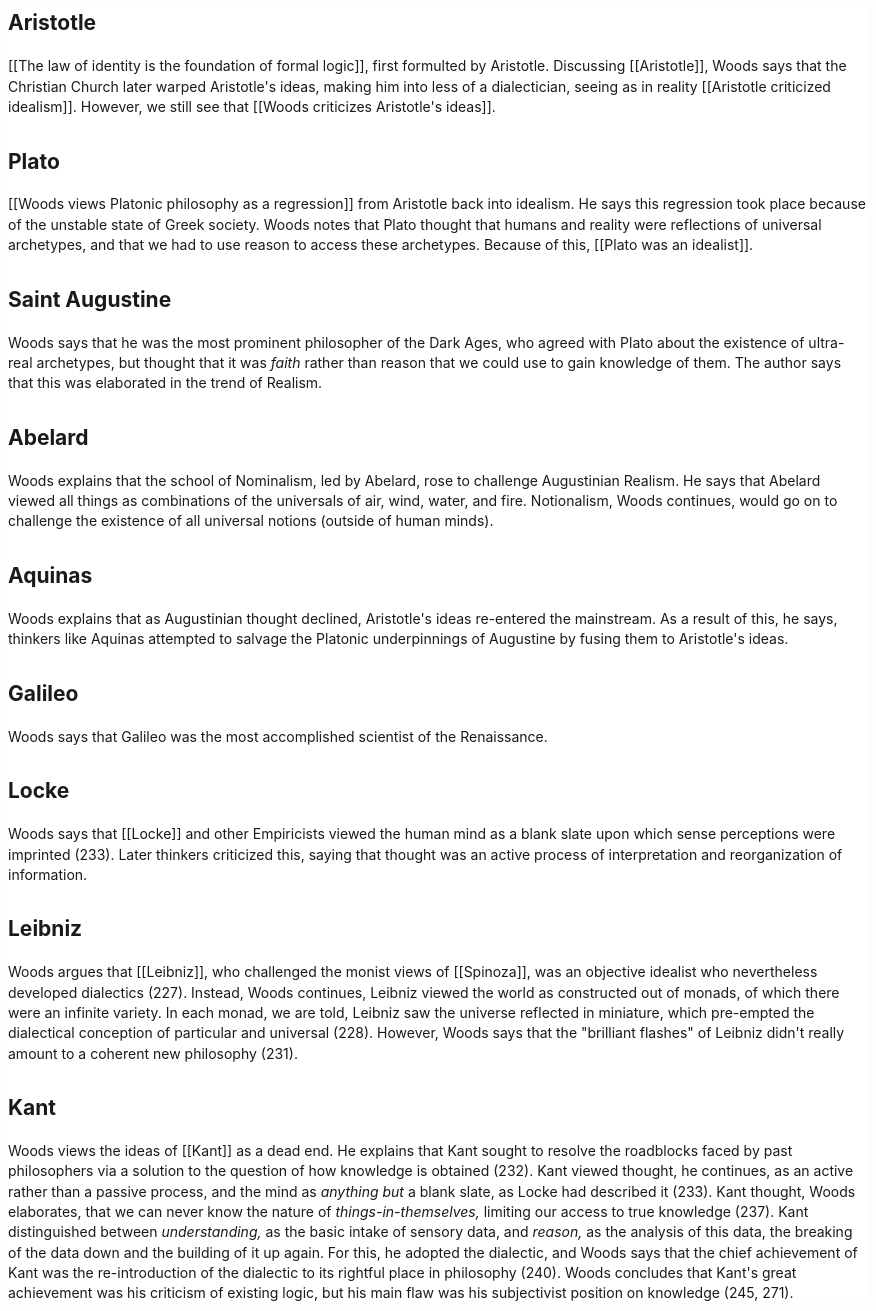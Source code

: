 ## Aristotle
[[The law of identity is the foundation of formal logic]], first formulted by Aristotle. Discussing [[Aristotle]], Woods says that the Christian Church later warped Aristotle's ideas, making him into less of a dialectician, seeing as in reality [[Aristotle criticized idealism]]. However, we still see that [[Woods criticizes Aristotle's ideas]]. 

## Plato
[[Woods views Platonic philosophy as a regression]] from Aristotle back into idealism. He says this regression took place because of the unstable state of Greek society. Woods notes that Plato thought that humans and reality were reflections of universal archetypes, and that we had to use reason to access these archetypes. Because of this, [[Plato was an idealist]]. 

## Saint Augustine
Woods says that he was the most prominent philosopher of the Dark Ages, who agreed with Plato about the existence of ultra-real archetypes, but thought that it was *faith* rather than reason that we could use to gain knowledge of them. The author says that this was elaborated in the trend of Realism. 

## Abelard
Woods explains that the school of Nominalism, led by Abelard, rose to challenge Augustinian Realism. He says that Abelard viewed all things as combinations of the universals of air, wind, water, and fire. Notionalism, Woods continues, would go on to challenge the existence of all universal notions (outside of human minds). 

## Aquinas
Woods explains that as Augustinian thought declined, Aristotle's ideas re-entered the mainstream. As a result of this, he says, thinkers like Aquinas attempted to salvage the Platonic underpinnings of Augustine by fusing them to Aristotle's ideas. 

## Galileo
Woods says that Galileo was the most accomplished scientist of the Renaissance. 

## Locke
Woods says that [[Locke]] and other Empiricists viewed the human mind as a blank slate upon which sense perceptions were imprinted (233). Later thinkers criticized this, saying that thought was an active process of interpretation and reorganization of information. 

## Leibniz
Woods argues that [[Leibniz]], who challenged the monist views of [[Spinoza]], was an objective idealist who nevertheless developed dialectics (227). Instead, Woods continues, Leibniz viewed the world as constructed out of monads, of which there were an infinite variety. In each monad, we are told, Leibniz saw the universe reflected in miniature, which pre-empted the dialectical conception of particular and universal (228). However, Woods says that the "brilliant flashes" of Leibniz didn't really amount to a coherent new philosophy (231). 

## Kant
Woods views the ideas of [[Kant]] as a dead end. He explains that Kant sought to resolve the roadblocks faced by past philosophers via a solution to the question of how knowledge is obtained (232). Kant viewed thought, he continues, as an active rather than a passive process, and the mind as *anything but* a blank slate, as Locke had described it (233). Kant thought, Woods elaborates, that we can never know the nature of *things-in-themselves,* limiting our access to true knowledge (237). Kant distinguished between *understanding,* as the basic intake of sensory data, and *reason,* as the analysis of this data, the breaking of the data down and the building of it up again. For this, he adopted the dialectic, and Woods says that the chief achievement of Kant was the re-introduction of the dialectic to its rightful place in philosophy (240). Woods concludes that Kant's great achievement was his criticism of existing logic, but his main flaw was his subjectivist position on knowledge (245, 271). 
